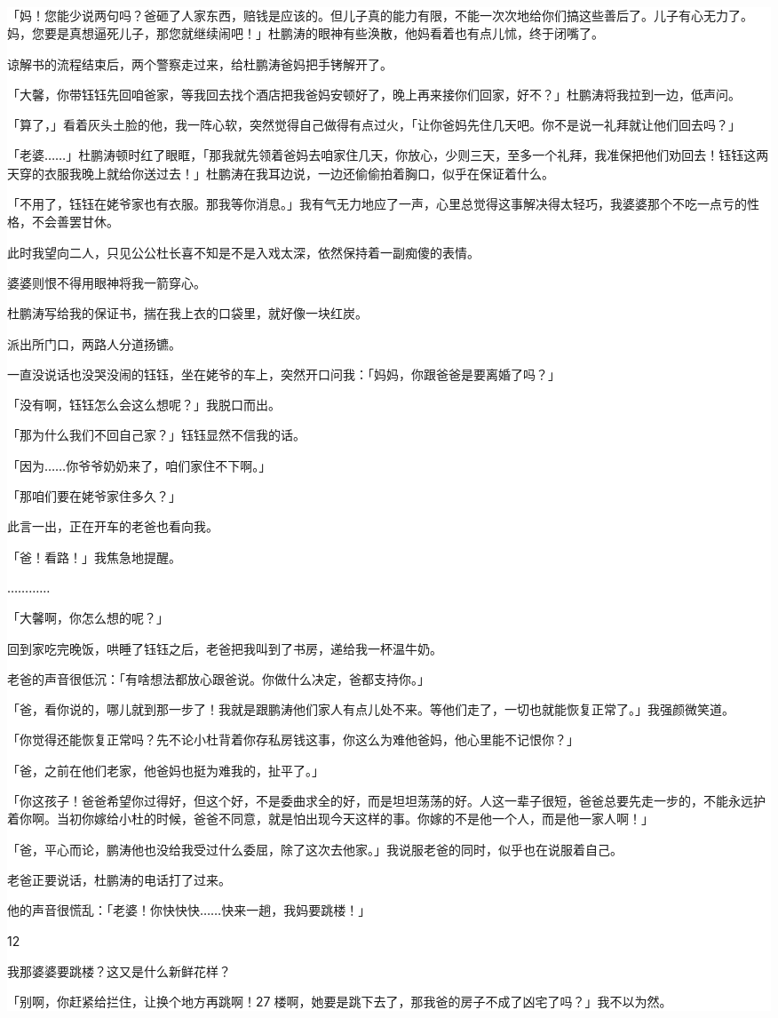 「妈！您能少说两句吗？爸砸了人家东西，赔钱是应该的。但儿子真的能力有限，不能一次次地给你们搞这些善后了。儿子有心无力了。妈，您要是真想逼死儿子，那您就继续闹吧！」杜鹏涛的眼神有些涣散，他妈看着也有点儿怵，终于闭嘴了。

谅解书的流程结束后，两个警察走过来，给杜鹏涛爸妈把手铐解开了。

「大馨，你带钰钰先回咱爸家，等我回去找个酒店把我爸妈安顿好了，晚上再来接你们回家，好不？」杜鹏涛将我拉到一边，低声问。

「算了，」看着灰头土脸的他，我一阵心软，突然觉得自己做得有点过火，「让你爸妈先住几天吧。你不是说一礼拜就让他们回去吗？」

「老婆……」杜鹏涛顿时红了眼眶，「那我就先领着爸妈去咱家住几天，你放心，少则三天，至多一个礼拜，我准保把他们劝回去！钰钰这两天穿的衣服我晚上就给你送过去！」杜鹏涛在我耳边说，一边还偷偷拍着胸口，似乎在保证着什么。

「不用了，钰钰在姥爷家也有衣服。那我等你消息。」我有气无力地应了一声，心里总觉得这事解决得太轻巧，我婆婆那个不吃一点亏的性格，不会善罢甘休。

此时我望向二人，只见公公杜长喜不知是不是入戏太深，依然保持着一副痴傻的表情。

婆婆则恨不得用眼神将我一箭穿心。

杜鹏涛写给我的保证书，揣在我上衣的口袋里，就好像一块红炭。

派出所门口，两路人分道扬镳。

一直没说话也没哭没闹的钰钰，坐在姥爷的车上，突然开口问我：「妈妈，你跟爸爸是要离婚了吗？」

「没有啊，钰钰怎么会这么想呢？」我脱口而出。

「那为什么我们不回自己家？」钰钰显然不信我的话。

「因为……你爷爷奶奶来了，咱们家住不下啊。」

「那咱们要在姥爷家住多久？」

此言一出，正在开车的老爸也看向我。

「爸！看路！」我焦急地提醒。

…………

「大馨啊，你怎么想的呢？」

回到家吃完晚饭，哄睡了钰钰之后，老爸把我叫到了书房，递给我一杯温牛奶。

老爸的声音很低沉：「有啥想法都放心跟爸说。你做什么决定，爸都支持你。」

「爸，看你说的，哪儿就到那一步了！我就是跟鹏涛他们家人有点儿处不来。等他们走了，一切也就能恢复正常了。」我强颜微笑道。

「你觉得还能恢复正常吗？先不论小杜背着你存私房钱这事，你这么为难他爸妈，他心里能不记恨你？」

「爸，之前在他们老家，他爸妈也挺为难我的，扯平了。」

「你这孩子！爸爸希望你过得好，但这个好，不是委曲求全的好，而是坦坦荡荡的好。人这一辈子很短，爸爸总要先走一步的，不能永远护着你啊。当初你嫁给小杜的时候，爸爸不同意，就是怕出现今天这样的事。你嫁的不是他一个人，而是他一家人啊！」

「爸，平心而论，鹏涛他也没给我受过什么委屈，除了这次去他家。」我说服老爸的同时，似乎也在说服着自己。

老爸正要说话，杜鹏涛的电话打了过来。

他的声音很慌乱：「老婆！你快快快……快来一趟，我妈要跳楼！」

12

我那婆婆要跳楼？这又是什么新鲜花样？

「别啊，你赶紧给拦住，让换个地方再跳啊！27 楼啊，她要是跳下去了，那我爸的房子不成了凶宅了吗？」我不以为然。
